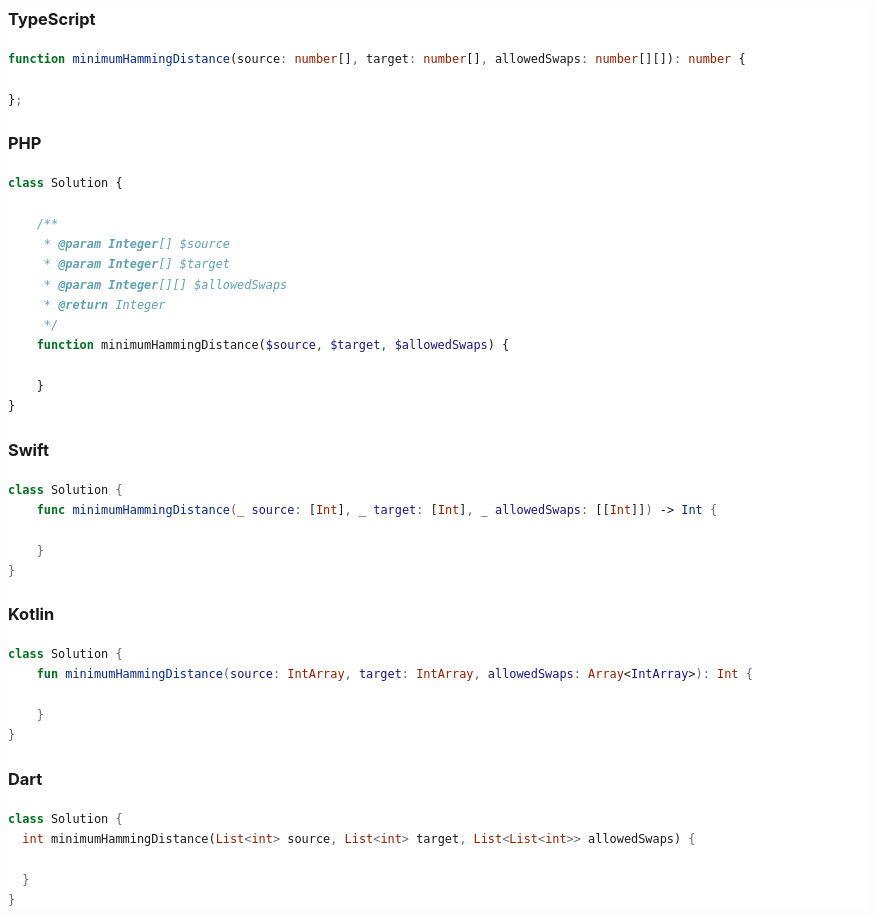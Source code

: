 ### TypeScript

```typescript
function minimumHammingDistance(source: number[], target: number[], allowedSwaps: number[][]): number {
    
};
```

### PHP

```php
class Solution {

    /**
     * @param Integer[] $source
     * @param Integer[] $target
     * @param Integer[][] $allowedSwaps
     * @return Integer
     */
    function minimumHammingDistance($source, $target, $allowedSwaps) {
        
    }
}
```

### Swift

```swift
class Solution {
    func minimumHammingDistance(_ source: [Int], _ target: [Int], _ allowedSwaps: [[Int]]) -> Int {
        
    }
}
```

### Kotlin

```kotlin
class Solution {
    fun minimumHammingDistance(source: IntArray, target: IntArray, allowedSwaps: Array<IntArray>): Int {
        
    }
}
```

### Dart

```dart
class Solution {
  int minimumHammingDistance(List<int> source, List<int> target, List<List<int>> allowedSwaps) {
    
  }
}
```
